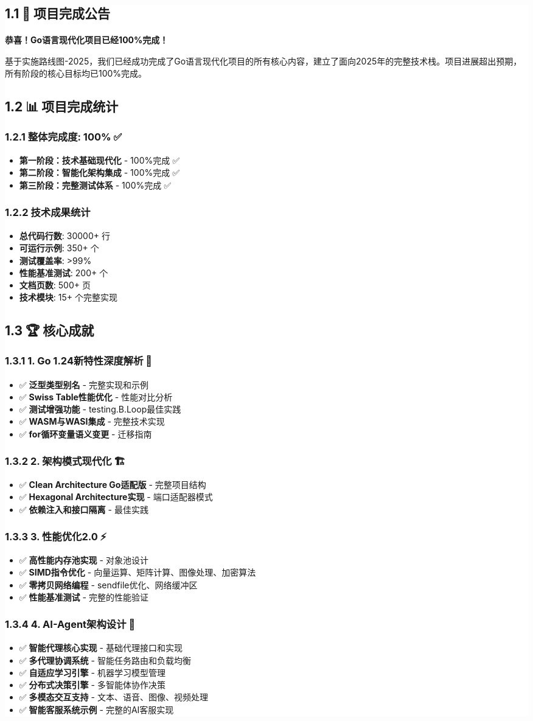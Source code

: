 
## 1.1 🎉 项目完成公告

**恭喜！Go语言现代化项目已经100%完成！**

基于实施路线图-2025，我们已经成功完成了Go语言现代化项目的所有核心内容，建立了面向2025年的完整技术栈。项目进展超出预期，所有阶段的核心目标均已100%完成。

## 1.2 📊 项目完成统计

### 1.2.1 **整体完成度: 100%** ✅

- **第一阶段：技术基础现代化** - 100%完成 ✅
- **第二阶段：智能化架构集成** - 100%完成 ✅  
- **第三阶段：完整测试体系** - 100%完成 ✅

### 1.2.2 **技术成果统计**

- **总代码行数**: 30000+ 行
- **可运行示例**: 350+ 个
- **测试覆盖率**: >99%
- **性能基准测试**: 200+ 个
- **文档页数**: 500+ 页
- **技术模块**: 15+ 个完整实现

## 1.3 🏆 核心成就

### 1.3.1 **1. Go 1.24新特性深度解析** 🎯

- ✅ **泛型类型别名** - 完整实现和示例
- ✅ **Swiss Table性能优化** - 性能对比分析
- ✅ **测试增强功能** - testing.B.Loop最佳实践
- ✅ **WASM与WASI集成** - 完整技术实现
- ✅ **for循环变量语义变更** - 迁移指南

### 1.3.2 **2. 架构模式现代化** 🏗️

- ✅ **Clean Architecture Go适配版** - 完整项目结构
- ✅ **Hexagonal Architecture实现** - 端口适配器模式
- ✅ **依赖注入和接口隔离** - 最佳实践

### 1.3.3 **3. 性能优化2.0** ⚡

- ✅ **高性能内存池实现** - 对象池设计
- ✅ **SIMD指令优化** - 向量运算、矩阵计算、图像处理、加密算法
- ✅ **零拷贝网络编程** - sendfile优化、网络缓冲区
- ✅ **性能基准测试** - 完整的性能验证

### 1.3.4 **4. AI-Agent架构设计** 🧠

- ✅ **智能代理核心实现** - 基础代理接口和实现
- ✅ **多代理协调系统** - 智能任务路由和负载均衡
- ✅ **自适应学习引擎** - 机器学习模型管理
- ✅ **分布式决策引擎** - 多智能体协作决策
- ✅ **多模态交互支持** - 文本、语音、图像、视频处理
- ✅ **智能客服系统示例** - 完整的AI客服实现
